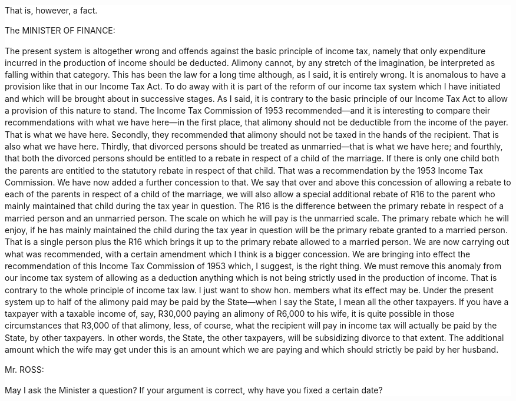 <p>That is, however, a fact.</p>

</speech>

<speech by="#minister_of_finance">

<from>The <person refersTo="hansard_za">MINISTER OF FINANCE</person>:</from>

<p>The present system is altogether wrong and offends against the basic principle of income tax, namely that only expenditure incurred in the production of income should be deducted. Alimony cannot, by any stretch of the imagination, be interpreted as falling within that category. This has been the law for a long time although, as I said, it is entirely wrong. It is anomalous to have a provision like that in our Income Tax Act. To do away with it is part of the reform of our income tax system which I have initiated and which will be brought about in successive stages. As I said, it is contrary to the basic principle of our Income Tax Act to allow a provision of this nature to stand. The Income Tax Commission of 1953 recommended&#x2014;and it is interesting to compare their recommendations with what we have here&#x2014;in the first place, that alimony should not be deductible from the income of the payer. That is what we have here. Secondly, they recommended that alimony should not be taxed in the hands of the recipient. That is also what we have here. Thirdly, that divorced persons should be treated as unmarried&#x2014;that is what we have here; and fourthly, that both the divorced persons should be entitled to a rebate in respect of a child of the marriage. If there is only one child both the parents are entitled to the statutory rebate in respect of that child. That was a recommendation by the 1953 Income Tax Commission. We have now added a further concession to that. We say that over and above this concession of allowing a rebate to each of the parents in respect of a child of the marriage, we will also allow a special additional rebate of R16 to the parent who mainly maintained that child during the tax year in question. The R16 is the difference between the primary rebate in respect of a married person and an unmarried person. The scale on which he will pay is the unmarried scale. The primary rebate which he will enjoy, if he has mainly maintained the child during the tax year in question will be the primary rebate granted to a married person. That is a single person plus the R16 which brings it up to the primary rebate allowed to a married person. We are now carrying out what was recommended, with a certain amendment which I think is a bigger concession. We are bringing into effect the recommendation of this Income Tax Commission of 1953 which, I suggest, is the right thing. We must remove this anomaly from our income tax system of allowing as a deduction anything which is not being strictly used in the production of income. That is contrary to the whole principle of income tax law. I just want to show hon. members what its effect may be. Under the present system up to half of the alimony paid may be paid by the State&#x2014;when I say the State, I mean all the other taxpayers. If you have a taxpayer with a taxable income of, say, R30,000 paying an alimony of R6,000 to his wife, it is quite possible in those circumstances that R3,000 of that alimony, less, of course, what the recipient will pay in income tax will actually be paid by the State, by other taxpayers. In other words, the State, the other taxpayers, will be subsidizing divorce to that extent. The additional amount which the wife may get under this is an amount which we are paying and which should strictly be paid by her husband.</p>

</speech>

<speech by="#ross">

<from>Mr. <person refersTo="hansard_za">ROSS</person>:</from>

<p>May I ask the Minister a question? If your argument is correct, why have you fixed a certain date?</p>

</speech>

<speech by="#minister_of_finance">
